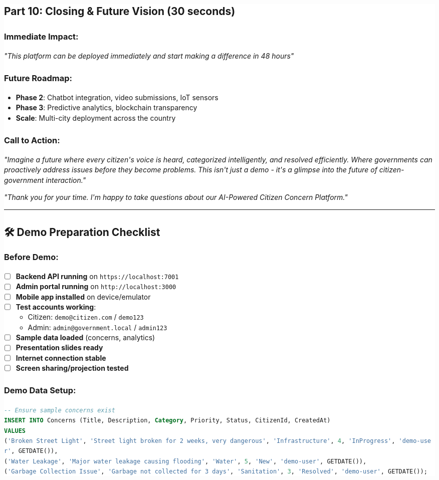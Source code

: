 
## **Part 10: Closing & Future Vision (30 seconds)**

### **Immediate Impact:**

_"This platform can be deployed immediately and start making a difference in 48 hours"_

### **Future Roadmap:**

- **Phase 2**: Chatbot integration, video submissions, IoT sensors
- **Phase 3**: Predictive analytics, blockchain transparency
- **Scale**: Multi-city deployment across the country

### **Call to Action:**

_"Imagine a future where every citizen's voice is heard, categorized intelligently, and resolved efficiently. Where governments can proactively address issues before they become problems. This isn't just a demo - it's a glimpse into the future of citizen-government interaction."_

_"Thank you for your time. I'm happy to take questions about our AI-Powered Citizen Concern Platform."_

---

## 🛠️ Demo Preparation Checklist

### **Before Demo:**

- [ ] **Backend API running** on `https://localhost:7001`
- [ ] **Admin portal running** on `http://localhost:3000`
- [ ] **Mobile app installed** on device/emulator
- [ ] **Test accounts working**:
  - Citizen: `demo@citizen.com` / `demo123`
  - Admin: `admin@government.local` / `admin123`
- [ ] **Sample data loaded** (concerns, analytics)
- [ ] **Presentation slides ready**
- [ ] **Internet connection stable**
- [ ] **Screen sharing/projection tested**

### **Demo Data Setup:**

```sql
-- Ensure sample concerns exist
INSERT INTO Concerns (Title, Description, Category, Priority, Status, CitizenId, CreatedAt)
VALUES
('Broken Street Light', 'Street light broken for 2 weeks, very dangerous', 'Infrastructure', 4, 'InProgress', 'demo-user', GETDATE()),
('Water Leakage', 'Major water leakage causing flooding', 'Water', 5, 'New', 'demo-user', GETDATE()),
('Garbage Collection Issue', 'Garbage not collected for 3 days', 'Sanitation', 3, 'Resolved', 'demo-user', GETDATE());
```
